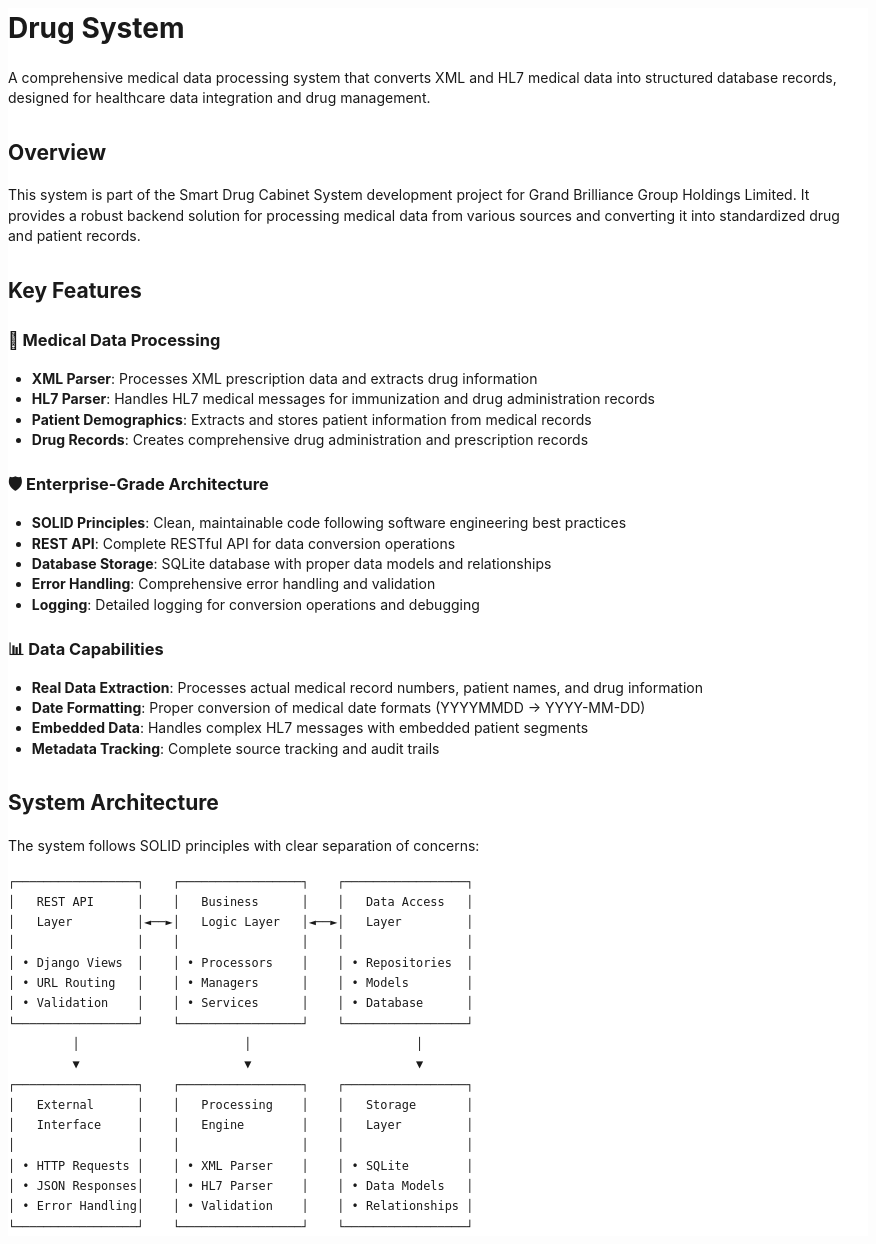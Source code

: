 # Drug System

A comprehensive medical data processing system that converts XML and HL7 medical data into structured database records, designed for healthcare data integration and drug management.

## Overview

This system is part of the Smart Drug Cabinet System development project for Grand Brilliance Group Holdings Limited. It provides a robust backend solution for processing medical data from various sources and converting it into standardized drug and patient records.

## Key Features

### 🏥 Medical Data Processing
- **XML Parser**: Processes XML prescription data and extracts drug information
- **HL7 Parser**: Handles HL7 medical messages for immunization and drug administration records
- **Patient Demographics**: Extracts and stores patient information from medical records
- **Drug Records**: Creates comprehensive drug administration and prescription records

### 🛡️ Enterprise-Grade Architecture
- **SOLID Principles**: Clean, maintainable code following software engineering best practices
- **REST API**: Complete RESTful API for data conversion operations
- **Database Storage**: SQLite database with proper data models and relationships
- **Error Handling**: Comprehensive error handling and validation
- **Logging**: Detailed logging for conversion operations and debugging

### 📊 Data Capabilities
- **Real Data Extraction**: Processes actual medical record numbers, patient names, and drug information
- **Date Formatting**: Proper conversion of medical date formats (YYYYMMDD → YYYY-MM-DD)
- **Embedded Data**: Handles complex HL7 messages with embedded patient segments
- **Metadata Tracking**: Complete source tracking and audit trails

## System Architecture

The system follows SOLID principles with clear separation of concerns:

```
┌─────────────────┐    ┌─────────────────┐    ┌─────────────────┐
│   REST API      │    │   Business      │    │   Data Access   │
│   Layer         │◄──►│   Logic Layer   │◄──►│   Layer         │
│                 │    │                 │    │                 │
│ • Django Views  │    │ • Processors    │    │ • Repositories  │
│ • URL Routing   │    │ • Managers      │    │ • Models        │
│ • Validation    │    │ • Services      │    │ • Database      │
└─────────────────┘    └─────────────────┘    └─────────────────┘
         │                       │                       │
         ▼                       ▼                       ▼
┌─────────────────┐    ┌─────────────────┐    ┌─────────────────┐
│   External      │    │   Processing    │    │   Storage       │
│   Interface     │    │   Engine        │    │   Layer         │
│                 │    │                 │    │                 │
│ • HTTP Requests │    │ • XML Parser    │    │ • SQLite        │
│ • JSON Responses│    │ • HL7 Parser    │    │ • Data Models   │
│ • Error Handling│    │ • Validation    │    │ • Relationships │
└─────────────────┘    └─────────────────┘    └─────────────────┘
```
